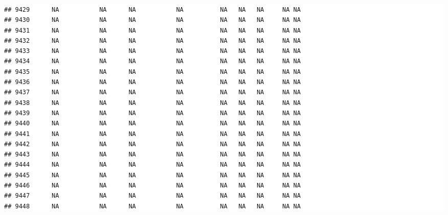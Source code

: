     ## 9429      NA           NA      NA           NA          NA   NA   NA     NA NA
    ## 9430      NA           NA      NA           NA          NA   NA   NA     NA NA
    ## 9431      NA           NA      NA           NA          NA   NA   NA     NA NA
    ## 9432      NA           NA      NA           NA          NA   NA   NA     NA NA
    ## 9433      NA           NA      NA           NA          NA   NA   NA     NA NA
    ## 9434      NA           NA      NA           NA          NA   NA   NA     NA NA
    ## 9435      NA           NA      NA           NA          NA   NA   NA     NA NA
    ## 9436      NA           NA      NA           NA          NA   NA   NA     NA NA
    ## 9437      NA           NA      NA           NA          NA   NA   NA     NA NA
    ## 9438      NA           NA      NA           NA          NA   NA   NA     NA NA
    ## 9439      NA           NA      NA           NA          NA   NA   NA     NA NA
    ## 9440      NA           NA      NA           NA          NA   NA   NA     NA NA
    ## 9441      NA           NA      NA           NA          NA   NA   NA     NA NA
    ## 9442      NA           NA      NA           NA          NA   NA   NA     NA NA
    ## 9443      NA           NA      NA           NA          NA   NA   NA     NA NA
    ## 9444      NA           NA      NA           NA          NA   NA   NA     NA NA
    ## 9445      NA           NA      NA           NA          NA   NA   NA     NA NA
    ## 9446      NA           NA      NA           NA          NA   NA   NA     NA NA
    ## 9447      NA           NA      NA           NA          NA   NA   NA     NA NA
    ## 9448      NA           NA      NA           NA          NA   NA   NA     NA NA